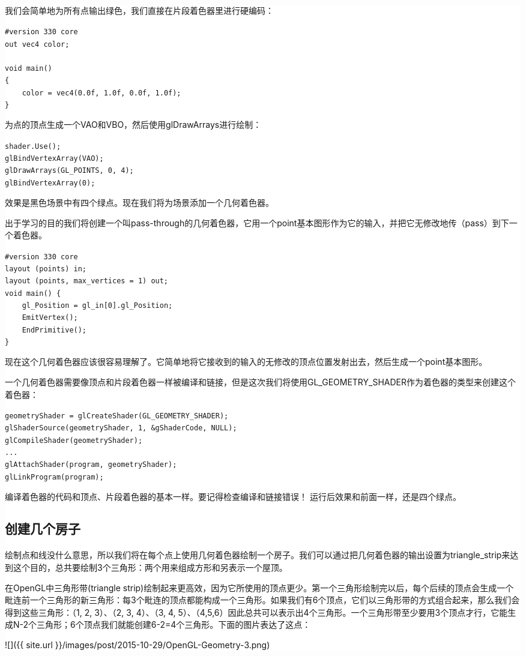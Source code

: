 我们会简单地为所有点输出绿色，我们直接在片段着色器里进行硬编码：

    #version 330 core
    out vec4 color;

    void main()
    {
        color = vec4(0.0f, 1.0f, 0.0f, 1.0f);
    }


为点的顶点生成一个VAO和VBO，然后使用glDrawArrays进行绘制：

    shader.Use();
    glBindVertexArray(VAO);
    glDrawArrays(GL_POINTS, 0, 4);
    glBindVertexArray(0);

效果是黑色场景中有四个绿点。现在我们将为场景添加一个几何着色器。

出于学习的目的我们将创建一个叫pass-through的几何着色器，它用一个point基本图形作为它的输入，并把它无修改地传（pass）到下一个着色器。

    #version 330 core
    layout (points) in;
    layout (points, max_vertices = 1) out;
    void main() {
        gl_Position = gl_in[0].gl_Position;
        EmitVertex();
        EndPrimitive();
    }

现在这个几何着色器应该很容易理解了。它简单地将它接收到的输入的无修改的顶点位置发射出去，然后生成一个point基本图形。

一个几何着色器需要像顶点和片段着色器一样被编译和链接，但是这次我们将使用GL_GEOMETRY_SHADER作为着色器的类型来创建这个着色器：

    geometryShader = glCreateShader(GL_GEOMETRY_SHADER);
    glShaderSource(geometryShader, 1, &gShaderCode, NULL);
    glCompileShader(geometryShader);  
    ...
    glAttachShader(program, geometryShader);
    glLinkProgram(program);

编译着色器的代码和顶点、片段着色器的基本一样。要记得检查编译和链接错误！
运行后效果和前面一样，还是四个绿点。


## 创建几个房子

绘制点和线没什么意思，所以我们将在每个点上使用几何着色器绘制一个房子。我们可以通过把几何着色器的输出设置为triangle_strip来达到这个目的，总共要绘制3个三角形：两个用来组成方形和另表示一个屋顶。

在OpenGL中三角形带(triangle strip)绘制起来更高效，因为它所使用的顶点更少。第一个三角形绘制完以后，每个后续的顶点会生成一个毗连前一个三角形的新三角形：每3个毗连的顶点都能构成一个三角形。如果我们有6个顶点，它们以三角形带的方式组合起来，那么我们会得到这些三角形：（1, 2, 3）、（2, 3, 4）、（3, 4, 5）、（4,5,6）因此总共可以表示出4个三角形。一个三角形带至少要用3个顶点才行，它能生成N-2个三角形；6个顶点我们就能创建6-2=4个三角形。下面的图片表达了这点：

![]({{ site.url }}/images/post/2015-10-29/OpenGL-Geometry-3.png)
